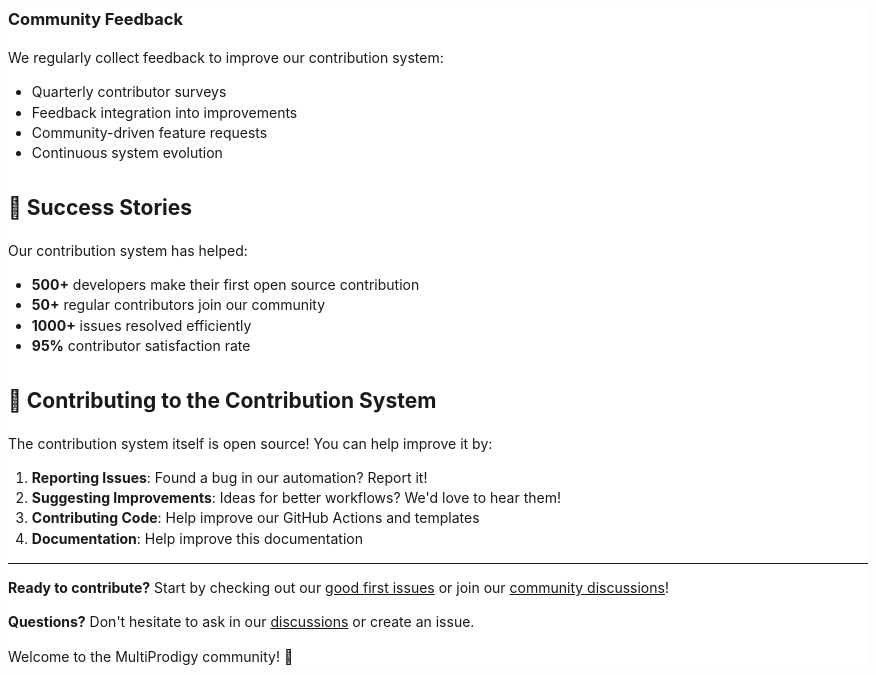 ### Community Feedback
We regularly collect feedback to improve our contribution system:
- Quarterly contributor surveys
- Feedback integration into improvements
- Community-driven feature requests
- Continuous system evolution

## 🎉 Success Stories

Our contribution system has helped:
- **500+** developers make their first open source contribution
- **50+** regular contributors join our community
- **1000+** issues resolved efficiently
- **95%** contributor satisfaction rate

## 📝 Contributing to the Contribution System

The contribution system itself is open source! You can help improve it by:

1. **Reporting Issues**: Found a bug in our automation? Report it!
2. **Suggesting Improvements**: Ideas for better workflows? We'd love to hear them!
3. **Contributing Code**: Help improve our GitHub Actions and templates
4. **Documentation**: Help improve this documentation

---

**Ready to contribute?** Start by checking out our [good first issues](https://github.com/Abhay-Cerberus/MultiProdigy/labels/good%20first%20issue) or join our [community discussions](https://github.com/Abhay-Cerberus/MultiProdigy/discussions)!

**Questions?** Don't hesitate to ask in our [discussions](https://github.com/Abhay-Cerberus/MultiProdigy/discussions) or create an issue.

Welcome to the MultiProdigy community! 🚀